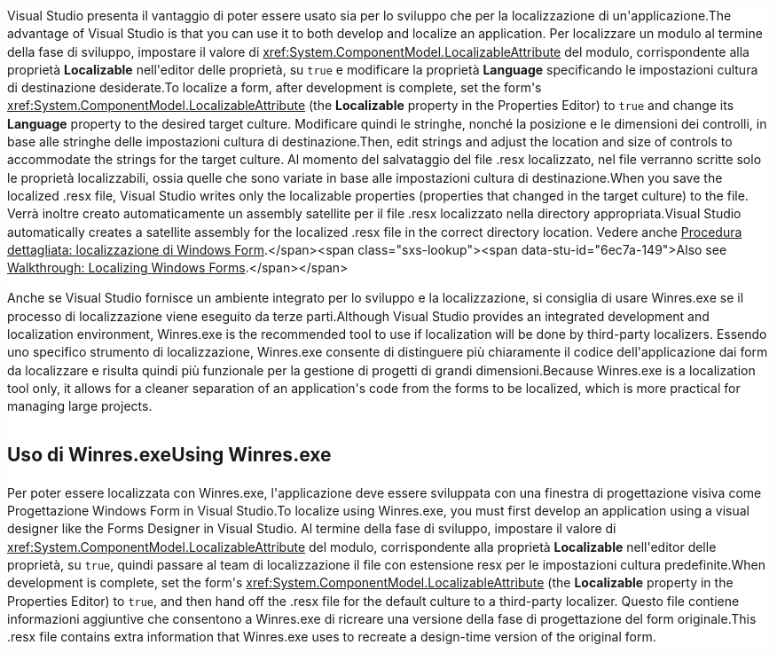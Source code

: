  <span data-ttu-id="6ec7a-144">Visual Studio presenta il vantaggio di poter essere usato sia per lo sviluppo che per la localizzazione di un'applicazione.</span><span class="sxs-lookup"><span data-stu-id="6ec7a-144">The advantage of Visual Studio is that you can use it to both develop and localize an application.</span></span> <span data-ttu-id="6ec7a-145">Per localizzare un modulo al termine della fase di sviluppo, impostare il valore di <xref:System.ComponentModel.LocalizableAttribute> del modulo, corrispondente alla proprietà **Localizable** nell'editor delle proprietà, su `true` e modificare la proprietà **Language** specificando le impostazioni cultura di destinazione desiderate.</span><span class="sxs-lookup"><span data-stu-id="6ec7a-145">To localize a form, after development is complete, set the form's <xref:System.ComponentModel.LocalizableAttribute> (the **Localizable** property in the Properties Editor) to `true` and change its **Language** property to the desired target culture.</span></span> <span data-ttu-id="6ec7a-146">Modificare quindi le stringhe, nonché la posizione e le dimensioni dei controlli, in base alle stringhe delle impostazioni cultura di destinazione.</span><span class="sxs-lookup"><span data-stu-id="6ec7a-146">Then, edit strings and adjust the location and size of controls to accommodate the strings for the target culture.</span></span> <span data-ttu-id="6ec7a-147">Al momento del salvataggio del file .resx localizzato, nel file verranno scritte solo le proprietà localizzabili, ossia quelle che sono variate in base alle impostazioni cultura di destinazione.</span><span class="sxs-lookup"><span data-stu-id="6ec7a-147">When you save the localized .resx file, Visual Studio writes only the localizable properties (properties that changed in the target culture) to the file.</span></span> <span data-ttu-id="6ec7a-148">Verrà inoltre creato automaticamente un assembly satellite per il file .resx localizzato nella directory appropriata.</span><span class="sxs-lookup"><span data-stu-id="6ec7a-148">Visual Studio automatically creates a satellite assembly for the localized .resx file in the correct directory location.</span></span>  <span data-ttu-id="6ec7a-149">Vedere anche [Procedura dettagliata: localizzazione di Windows Form](http://msdn.microsoft.com/library/y99d1cd3\(v=vs.110\)).</span><span class="sxs-lookup"><span data-stu-id="6ec7a-149">Also see [Walkthrough: Localizing Windows Forms](http://msdn.microsoft.com/library/y99d1cd3\(v=vs.110\)).</span></span>  
  
 <span data-ttu-id="6ec7a-150">Anche se Visual Studio fornisce un ambiente integrato per lo sviluppo e la localizzazione, si consiglia di usare Winres.exe se il processo di localizzazione viene eseguito da terze parti.</span><span class="sxs-lookup"><span data-stu-id="6ec7a-150">Although Visual Studio provides an integrated development and localization environment, Winres.exe is the recommended tool to use if localization will be done by third-party localizers.</span></span> <span data-ttu-id="6ec7a-151">Essendo uno specifico strumento di localizzazione, Winres.exe consente di distinguere più chiaramente il codice dell'applicazione dai form da localizzare e risulta quindi più funzionale per la gestione di progetti di grandi dimensioni.</span><span class="sxs-lookup"><span data-stu-id="6ec7a-151">Because Winres.exe is a localization tool only, it allows for a cleaner separation of an application's code from the forms to be localized, which is more practical for managing large projects.</span></span>  
  
## <a name="using-winresexe"></a><span data-ttu-id="6ec7a-152">Uso di Winres.exe</span><span class="sxs-lookup"><span data-stu-id="6ec7a-152">Using Winres.exe</span></span>  
 <span data-ttu-id="6ec7a-153">Per poter essere localizzata con Winres.exe, l'applicazione deve essere sviluppata con una finestra di progettazione visiva come Progettazione Windows Form in Visual Studio.</span><span class="sxs-lookup"><span data-stu-id="6ec7a-153">To localize using Winres.exe, you must first develop an application using a visual designer like the Forms Designer in Visual Studio.</span></span> <span data-ttu-id="6ec7a-154">Al termine della fase di sviluppo, impostare il valore di <xref:System.ComponentModel.LocalizableAttribute> del modulo, corrispondente alla proprietà **Localizable** nell'editor delle proprietà, su `true`, quindi passare al team di localizzazione il file con estensione resx per le impostazioni cultura predefinite.</span><span class="sxs-lookup"><span data-stu-id="6ec7a-154">When development is complete, set the form's <xref:System.ComponentModel.LocalizableAttribute> (the **Localizable** property in the Properties Editor) to `true`, and then hand off the .resx file for the default culture to a third-party localizer.</span></span> <span data-ttu-id="6ec7a-155">Questo file contiene informazioni aggiuntive che consentono a Winres.exe di ricreare una versione della fase di progettazione del form originale.</span><span class="sxs-lookup"><span data-stu-id="6ec7a-155">This .resx file contains extra information that Winres.exe uses to recreate a design-time version of the original form.</span></span>  
  